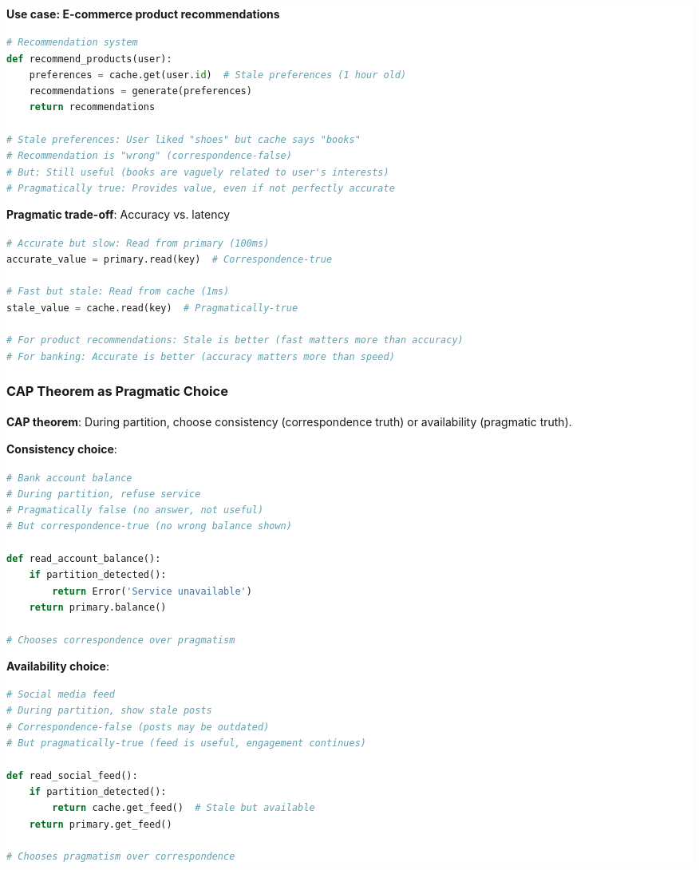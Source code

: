 **Use case: E-commerce product recommendations**

```python
# Recommendation system
def recommend_products(user):
    preferences = cache.get(user.id)  # Stale preferences (1 hour old)
    recommendations = generate(preferences)
    return recommendations

# Stale preferences: User liked "shoes" but cache says "books"
# Recommendation is "wrong" (correspondence-false)
# But: Still useful (books are vaguely related to user's interests)
# Pragmatically true: Provides value, even if not perfectly accurate
```

**Pragmatic trade-off**: Accuracy vs. latency

```python
# Accurate but slow: Read from primary (100ms)
accurate_value = primary.read(key)  # Correspondence-true

# Fast but stale: Read from cache (1ms)
stale_value = cache.read(key)  # Pragmatically-true

# For product recommendations: Stale is better (fast matters more than accuracy)
# For banking: Accurate is better (accuracy matters more than speed)
```

### CAP Theorem as Pragmatic Choice

**CAP theorem**: During partition, choose consistency (correspondence truth) or availability (pragmatic truth).

**Consistency choice**:
```python
# Bank account balance
# During partition, refuse service
# Pragmatically false (no answer, not useful)
# But correspondence-true (no wrong balance shown)

def read_account_balance():
    if partition_detected():
        return Error('Service unavailable')
    return primary.balance()

# Chooses correspondence over pragmatism
```

**Availability choice**:
```python
# Social media feed
# During partition, show stale posts
# Correspondence-false (posts may be outdated)
# But pragmatically-true (feed is useful, engagement continues)

def read_social_feed():
    if partition_detected():
        return cache.get_feed()  # Stale but available
    return primary.get_feed()

# Chooses pragmatism over correspondence
```
